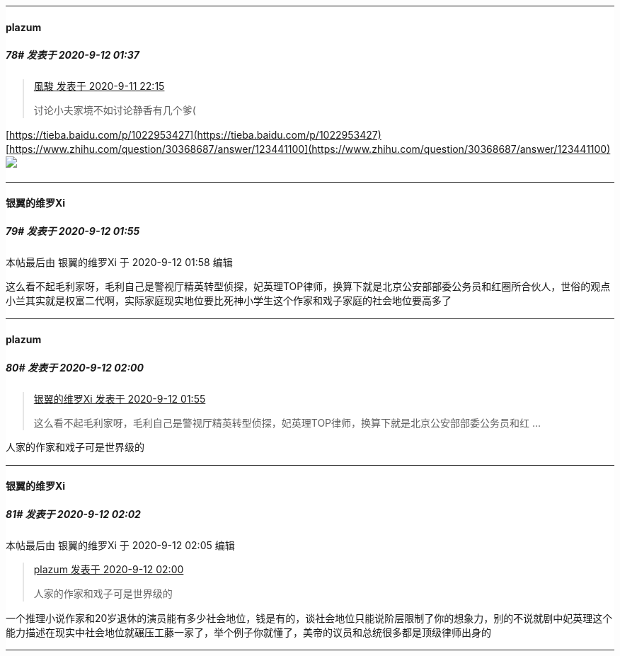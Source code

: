 
-----

####  plazum  
##### 78#       发表于 2020-9-12 01:37


<blockquote><a href="httphttps://bbs.saraba1st.com/2b/forum.php?mod=redirect&amp;goto=findpost&amp;pid=48709955&amp;ptid=1959348" target="_blank">風駿 发表于 2020-9-11 22:15</a>

讨论小夫家境不如讨论静香有几个爹(</blockquote>
[https://tieba.baidu.com/p/1022953427](https://tieba.baidu.com/p/1022953427)
[https://www.zhihu.com/question/30368687/answer/123441100](https://www.zhihu.com/question/30368687/answer/123441100)
<img src="https://static.saraba1st.com/image/smiley/face2017/067.png" referrerpolicy="no-referrer">


-----

####  银翼的维罗Xi  
##### 79#       发表于 2020-9-12 01:55


 本帖最后由 银翼的维罗Xi 于 2020-9-12 01:58 编辑 

这么看不起毛利家呀，毛利自己是警视厅精英转型侦探，妃英理TOP律师，换算下就是北京公安部部委公务员和红圈所合伙人，世俗的观点小兰其实就是权富二代啊，实际家庭现实地位要比死神小学生这个作家和戏子家庭的社会地位要高多了


-----

####  plazum  
##### 80#       发表于 2020-9-12 02:00


<blockquote><a href="httphttps://bbs.saraba1st.com/2b/forum.php?mod=redirect&amp;goto=findpost&amp;pid=48711256&amp;ptid=1959348" target="_blank">银翼的维罗Xi 发表于 2020-9-12 01:55</a>

这么看不起毛利家呀，毛利自己是警视厅精英转型侦探，妃英理TOP律师，换算下就是北京公安部部委公务员和红 ...</blockquote>
人家的作家和戏子可是世界级的


-----

####  银翼的维罗Xi  
##### 81#       发表于 2020-9-12 02:02


 本帖最后由 银翼的维罗Xi 于 2020-9-12 02:05 编辑 
<blockquote><a href="httphttps://bbs.saraba1st.com/2b/forum.php?mod=redirect&amp;goto=findpost&amp;pid=48711273&amp;ptid=1959348" target="_blank">plazum 发表于 2020-9-12 02:00</a>

人家的作家和戏子可是世界级的</blockquote>
一个推理小说作家和20岁退休的演员能有多少社会地位，钱是有的，谈社会地位只能说阶层限制了你的想象力，别的不说就剧中妃英理这个能力描述在现实中社会地位就碾压工藤一家了，举个例子你就懂了，美帝的议员和总统很多都是顶级律师出身的


-----
